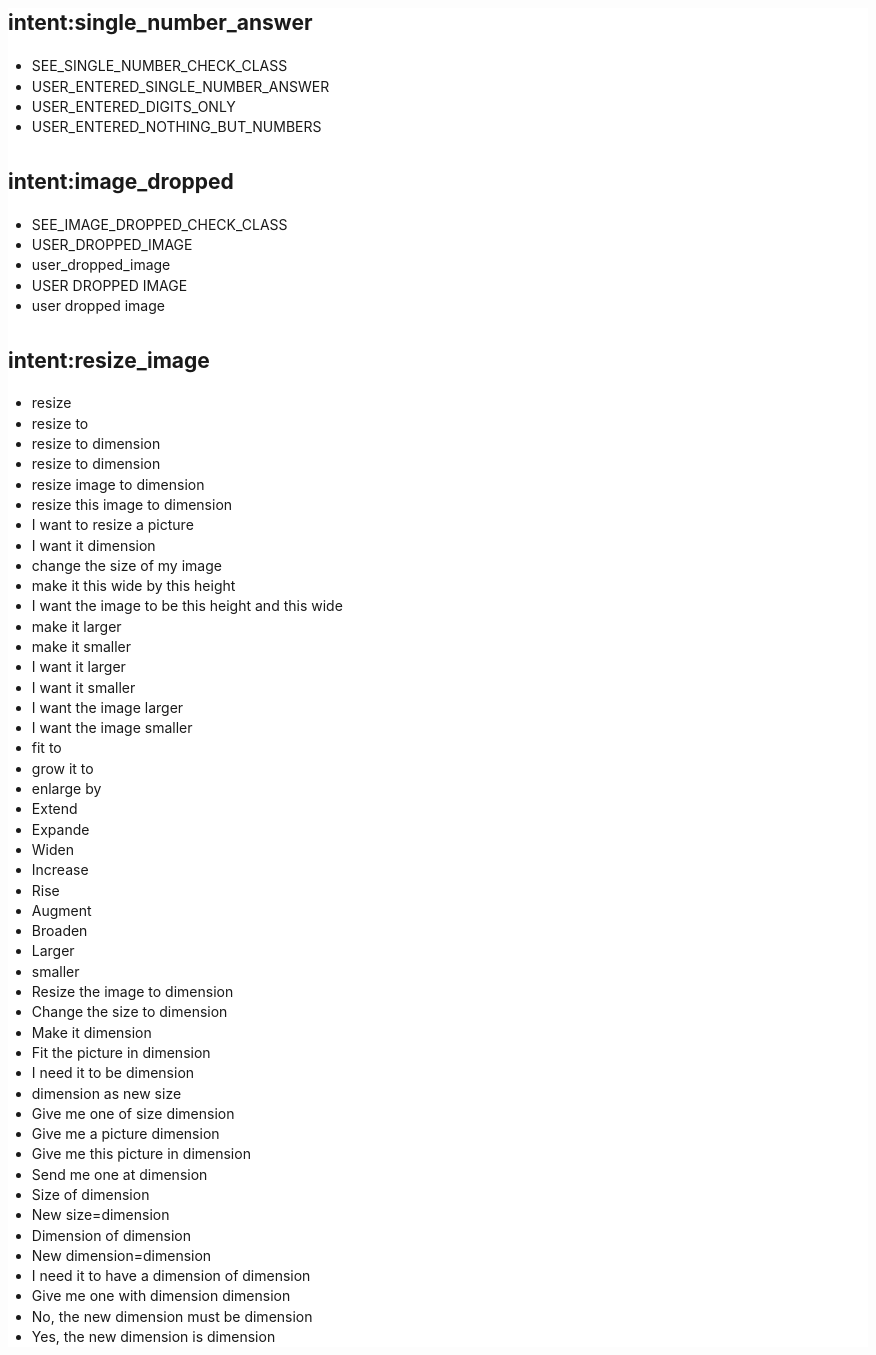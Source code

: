 ## intent:single_number_answer
- SEE_SINGLE_NUMBER_CHECK_CLASS
- USER_ENTERED_SINGLE_NUMBER_ANSWER
- USER_ENTERED_DIGITS_ONLY
- USER_ENTERED_NOTHING_BUT_NUMBERS

## intent:image_dropped
- SEE_IMAGE_DROPPED_CHECK_CLASS
- USER_DROPPED_IMAGE
- user_dropped_image
- USER DROPPED IMAGE
- user dropped image

## intent:resize_image
- resize
- resize to
- resize to dimension
- resize to dimension
- resize image to dimension
- resize this image to dimension
- I want to resize a picture
- I want it dimension
- change the size of my image
- make it this wide by this height
- I want the image to be this height and this wide
- make it larger
- make it smaller
- I want it larger
- I want it smaller
- I want the image larger
- I want the image smaller
- fit to
- grow it to 
- enlarge by 
- Extend
- Expande
- Widen
- Increase
- Rise
- Augment
- Broaden
- Larger
- smaller
- Resize the image to dimension
- Change the size to dimension
- Make it dimension
- Fit the picture in dimension
- I need it to be dimension
- dimension as new size
- Give me one of size dimension
- Give me a picture dimension
- Give me this picture in dimension
- Send me one at dimension
- Size of dimension
- New size=dimension
- Dimension of dimension
- New dimension=dimension
- I need it to have a dimension of dimension
- Give me one with dimension dimension
- No, the new dimension must be dimension
- Yes, the new dimension is dimension